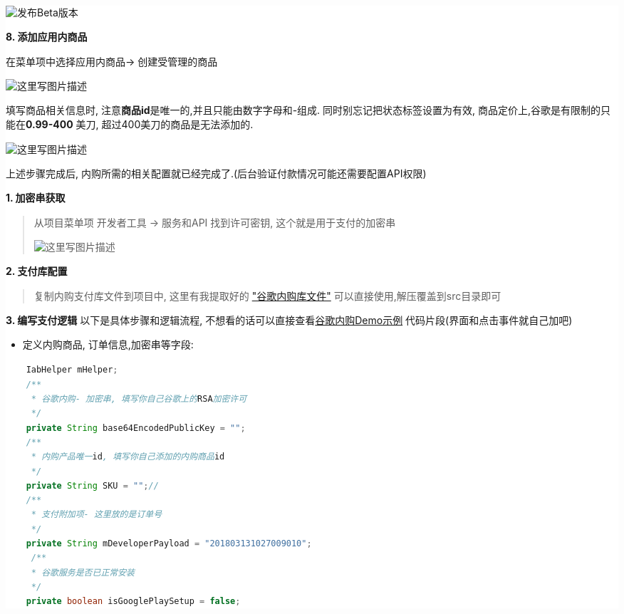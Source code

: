 ![发布Beta版本](http://img.blog.csdn.net/2018030618132670?watermark/2/text/aHR0cDovL2Jsb2cuY3Nkbi5uZXQvYTk3NjExMjY0Mw==/font/5a6L5L2T/fontsize/400/fill/I0JBQkFCMA==/dissolve/70)

**8. 添加应用内商品**

在菜单项中选择应用内商品-> 创建受管理的商品

![这里写图片描述](http://img.blog.csdn.net/20180313093421997?watermark/2/text/aHR0cDovL2Jsb2cuY3Nkbi5uZXQvYTk3NjExMjY0Mw==/font/5a6L5L2T/fontsize/400/fill/I0JBQkFCMA==/dissolve/70)


填写商品相关信息时, 注意**商品id**是唯一的,并且只能由数字字母和-组成.  同时别忘记把状态标签设置为有效,
商品定价上,谷歌是有限制的只能在**0.99-400** 美刀, 超过400美刀的商品是无法添加的.

![这里写图片描述](http://img.blog.csdn.net/20180313093829504?watermark/2/text/aHR0cDovL2Jsb2cuY3Nkbi5uZXQvYTk3NjExMjY0Mw==/font/5a6L5L2T/fontsize/400/fill/I0JBQkFCMA==/dissolve/70)



上述步骤完成后, 内购所需的相关配置就已经完成了.(后台验证付款情况可能还需要配置API权限)

 **1. 加密串获取**
> 
> 从项目菜单项 开发者工具 -> 服务和API  找到许可密钥, 这个就是用于支付的加密串
> 
> ![这里写图片描述](http://img.blog.csdn.net/20180313095330259?watermark/2/text/aHR0cDovL2Jsb2cuY3Nkbi5uZXQvYTk3NjExMjY0Mw==/font/5a6L5L2T/fontsize/400/fill/I0JBQkFCMA==/dissolve/70)

 **2. 支付库配置**
> 复制内购支付库文件到项目中, 这里有我提取好的 ["谷歌内购库文件"](https://github.com/976112643/Tool/blob/master/googlepay_helper.zip) 可以直接使用,解压覆盖到src目录即可 
> 

**3. 编写支付逻辑**
以下是具体步骤和逻辑流程, 不想看的话可以直接查看[谷歌内购Demo示例](https://gitee.com/id0911/codes/hl25ezjvoibdrgmn63c1960) 代码片段(界面和点击事件就自己加吧)

 - 定义内购商品, 订单信息,加密串等字段:

```java
    IabHelper mHelper;
    /**
     * 谷歌内购- 加密串, 填写你自己谷歌上的RSA加密许可
     */
    private String base64EncodedPublicKey = "";
    /**
     * 内购产品唯一id, 填写你自己添加的内购商品id
     */
    private String SKU = "";//
    /**
     * 支付附加项- 这里放的是订单号
     */
    private String mDeveloperPayload = "201803131027009010";
     /**
     * 谷歌服务是否已正常安装
     */
    private boolean isGooglePlaySetup = false;
```
